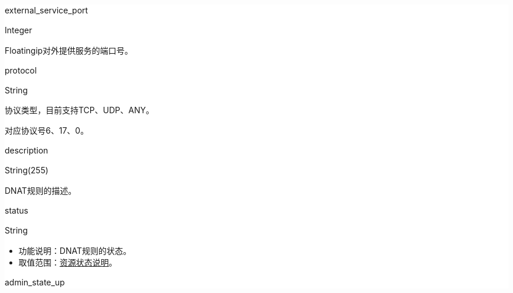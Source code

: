 </tr>
<tr id="zh-cn_topic_0168797283_row981194215445"><td class="cellrowborder" valign="top" width="24.240000000000002%" headers="mcps1.2.4.1.1 "><p id="zh-cn_topic_0168797283_p1281194244411"><a name="zh-cn_topic_0168797283_p1281194244411"></a><a name="zh-cn_topic_0168797283_p1281194244411"></a>external_service_port</p>
</td>
<td class="cellrowborder" valign="top" width="14.14%" headers="mcps1.2.4.1.2 "><p id="zh-cn_topic_0168797283_p1317392714537"><a name="zh-cn_topic_0168797283_p1317392714537"></a><a name="zh-cn_topic_0168797283_p1317392714537"></a>Integer</p>
</td>
<td class="cellrowborder" valign="top" width="61.62%" headers="mcps1.2.4.1.3 "><p id="zh-cn_topic_0168797283_p1681114422448"><a name="zh-cn_topic_0168797283_p1681114422448"></a><a name="zh-cn_topic_0168797283_p1681114422448"></a>Floatingip对外提供服务的端口号。</p>
</td>
</tr>
<tr id="zh-cn_topic_0168797283_row6811114204416"><td class="cellrowborder" valign="top" width="24.240000000000002%" headers="mcps1.2.4.1.1 "><p id="zh-cn_topic_0168797283_p381134284415"><a name="zh-cn_topic_0168797283_p381134284415"></a><a name="zh-cn_topic_0168797283_p381134284415"></a>protocol</p>
</td>
<td class="cellrowborder" valign="top" width="14.14%" headers="mcps1.2.4.1.2 "><p id="zh-cn_topic_0168797283_p1681114210448"><a name="zh-cn_topic_0168797283_p1681114210448"></a><a name="zh-cn_topic_0168797283_p1681114210448"></a>String</p>
</td>
<td class="cellrowborder" valign="top" width="61.62%" headers="mcps1.2.4.1.3 "><p id="zh-cn_topic_0168797283_p381194224411"><a name="zh-cn_topic_0168797283_p381194224411"></a><a name="zh-cn_topic_0168797283_p381194224411"></a>协议类型，目前支持TCP、UDP、ANY。</p>
<p id="zh-cn_topic_0168797283_p17811742144417"><a name="zh-cn_topic_0168797283_p17811742144417"></a><a name="zh-cn_topic_0168797283_p17811742144417"></a>对应协议号6、17、0。</p>
</td>
</tr>
<tr id="zh-cn_topic_0168797283_row20811104294411"><td class="cellrowborder" valign="top" width="24.240000000000002%" headers="mcps1.2.4.1.1 "><p id="zh-cn_topic_0168797283_p148110422441"><a name="zh-cn_topic_0168797283_p148110422441"></a><a name="zh-cn_topic_0168797283_p148110422441"></a>description</p>
</td>
<td class="cellrowborder" valign="top" width="14.14%" headers="mcps1.2.4.1.2 "><p id="zh-cn_topic_0168797283_p1221816301363"><a name="zh-cn_topic_0168797283_p1221816301363"></a><a name="zh-cn_topic_0168797283_p1221816301363"></a>String(255)</p>
</td>
<td class="cellrowborder" valign="top" width="61.62%" headers="mcps1.2.4.1.3 "><p id="zh-cn_topic_0168797283_p14811542124419"><a name="zh-cn_topic_0168797283_p14811542124419"></a><a name="zh-cn_topic_0168797283_p14811542124419"></a>DNAT规则的描述。</p>
</td>
</tr>
<tr id="zh-cn_topic_0168797283_row68111042134415"><td class="cellrowborder" valign="top" width="24.240000000000002%" headers="mcps1.2.4.1.1 "><p id="zh-cn_topic_0168797283_p1481164284412"><a name="zh-cn_topic_0168797283_p1481164284412"></a><a name="zh-cn_topic_0168797283_p1481164284412"></a>status</p>
</td>
<td class="cellrowborder" valign="top" width="14.14%" headers="mcps1.2.4.1.2 "><p id="zh-cn_topic_0168797283_p181112424447"><a name="zh-cn_topic_0168797283_p181112424447"></a><a name="zh-cn_topic_0168797283_p181112424447"></a>String</p>
</td>
<td class="cellrowborder" valign="top" width="61.62%" headers="mcps1.2.4.1.3 "><a name="zh-cn_topic_0168797283_ul8811194204410"></a><a name="zh-cn_topic_0168797283_ul8811194204410"></a><ul id="zh-cn_topic_0168797283_ul8811194204410"><li>功能说明：DNAT规则的状态。</li><li>取值范围：<a href="资源状态说明.md#table1390614366107">资源状态说明</a>。</li></ul>
</td>
</tr>
<tr id="zh-cn_topic_0168797283_row4811124274415"><td class="cellrowborder" valign="top" width="24.240000000000002%" headers="mcps1.2.4.1.1 "><p id="zh-cn_topic_0168797283_p1181144294414"><a name="zh-cn_topic_0168797283_p1181144294414"></a><a name="zh-cn_topic_0168797283_p1181144294414"></a>admin_state_up</p>